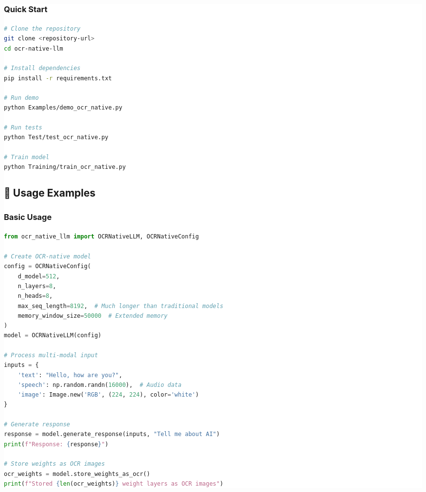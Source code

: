 ### **Quick Start**
```bash
# Clone the repository
git clone <repository-url>
cd ocr-native-llm

# Install dependencies
pip install -r requirements.txt

# Run demo
python Examples/demo_ocr_native.py

# Run tests
python Test/test_ocr_native.py

# Train model
python Training/train_ocr_native.py
```

## 🎯 **Usage Examples**

### **Basic Usage**
```python
from ocr_native_llm import OCRNativeLLM, OCRNativeConfig

# Create OCR-native model
config = OCRNativeConfig(
    d_model=512,
    n_layers=8,
    n_heads=8,
    max_seq_length=8192,  # Much longer than traditional models
    memory_window_size=50000  # Extended memory
)
model = OCRNativeLLM(config)

# Process multi-modal input
inputs = {
    'text': "Hello, how are you?",
    'speech': np.random.randn(16000),  # Audio data
    'image': Image.new('RGB', (224, 224), color='white')
}

# Generate response
response = model.generate_response(inputs, "Tell me about AI")
print(f"Response: {response}")

# Store weights as OCR images
ocr_weights = model.store_weights_as_ocr()
print(f"Stored {len(ocr_weights)} weight layers as OCR images")
```
